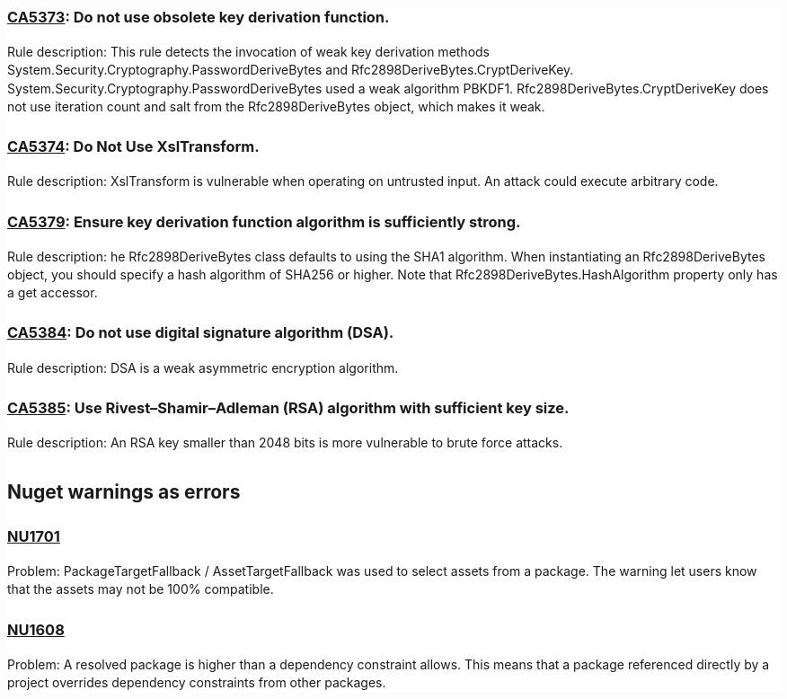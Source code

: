 ### [CA5373](https://learn.microsoft.com/en-us/dotnet/fundamentals/code-analysis/quality-rules/ca5373): Do not use obsolete key derivation function.

Rule description: This rule detects the invocation of weak key derivation methods System.Security.Cryptography.PasswordDeriveBytes and Rfc2898DeriveBytes.CryptDeriveKey. System.Security.Cryptography.PasswordDeriveBytes used a weak algorithm PBKDF1. Rfc2898DeriveBytes.CryptDeriveKey does not use iteration count and salt from the Rfc2898DeriveBytes object, which makes it weak.

### [CA5374](https://learn.microsoft.com/en-us/dotnet/fundamentals/code-analysis/quality-rules/ca5374): Do Not Use XslTransform.

Rule description: XslTransform is vulnerable when operating on untrusted input. An attack could execute arbitrary code.

### [CA5379](https://learn.microsoft.com/en-us/dotnet/fundamentals/code-analysis/quality-rules/ca5379): Ensure key derivation function algorithm is sufficiently strong.

Rule description: he Rfc2898DeriveBytes class defaults to using the SHA1 algorithm. When instantiating an Rfc2898DeriveBytes object, you should specify a hash algorithm of SHA256 or higher. Note that Rfc2898DeriveBytes.HashAlgorithm property only has a get accessor.

### [CA5384](https://learn.microsoft.com/en-us/dotnet/fundamentals/code-analysis/quality-rules/ca5384): Do not use digital signature algorithm (DSA).

Rule description: DSA is a weak asymmetric encryption algorithm.

### [CA5385](https://learn.microsoft.com/en-us/dotnet/fundamentals/code-analysis/quality-rules/ca5385): Use Rivest–Shamir–Adleman (RSA) algorithm with sufficient key size. 

Rule description: An RSA key smaller than 2048 bits is more vulnerable to brute force attacks.

## Nuget warnings as errors

### [NU1701](https://docs.microsoft.com/en-us/nuget/reference/errors-and-warnings/nu1701)

Problem: PackageTargetFallback / AssetTargetFallback was used to select assets from a package. The warning let users know that the assets may not be 100% compatible.

### [NU1608](https://docs.microsoft.com/en-us/nuget/reference/errors-and-warnings/nu1608)

Problem: A resolved package is higher than a dependency constraint allows. This means that a package referenced directly by a project overrides dependency constraints from other packages.